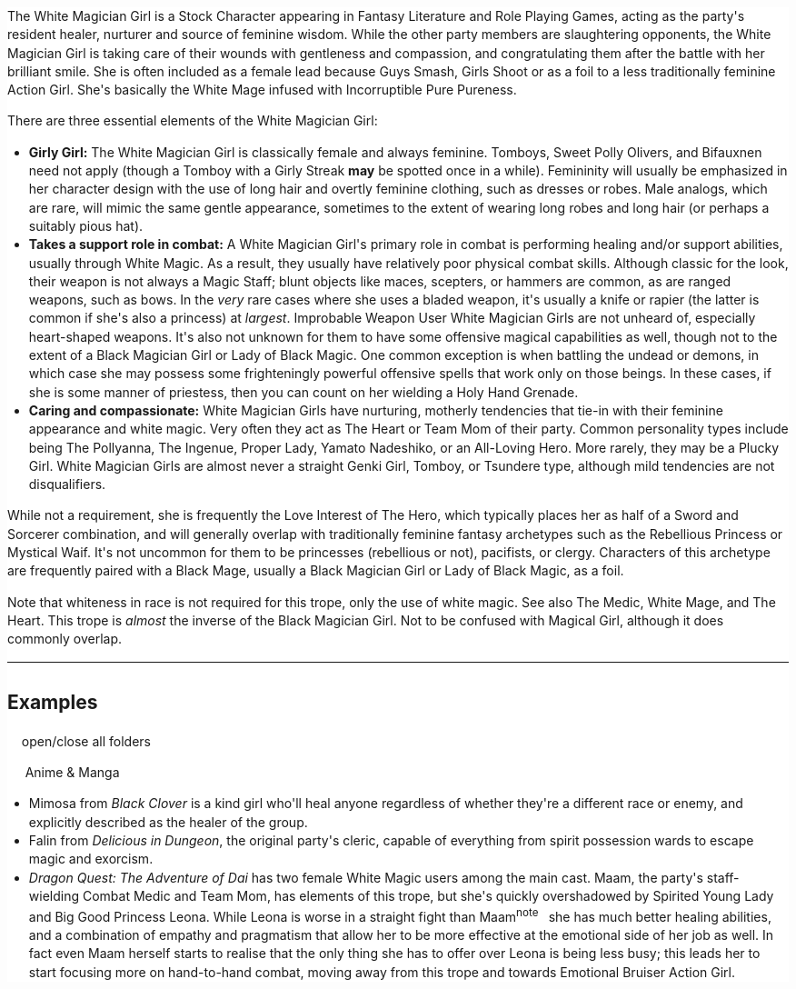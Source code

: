 The White Magician Girl is a Stock Character appearing in Fantasy Literature and Role Playing Games, acting as the party's resident healer, nurturer and source of feminine wisdom. While the other party members are slaughtering opponents, the White Magician Girl is taking care of their wounds with gentleness and compassion, and congratulating them after the battle with her brilliant smile. She is often included as a female lead because Guys Smash, Girls Shoot or as a foil to a less traditionally feminine Action Girl. She's basically the White Mage infused with Incorruptible Pure Pureness.

There are three essential elements of the White Magician Girl:

-   **Girly Girl:** The White Magician Girl is classically female and always feminine. Tomboys, Sweet Polly Olivers, and Bifauxnen need not apply (though a Tomboy with a Girly Streak **may** be spotted once in a while). Femininity will usually be emphasized in her character design with the use of long hair and overtly feminine clothing, such as dresses or robes. Male analogs, which are rare, will mimic the same gentle appearance, sometimes to the extent of wearing long robes and long hair (or perhaps a suitably pious hat).
-   **Takes a support role in combat:** A White Magician Girl's primary role in combat is performing healing and/or support abilities, usually through White Magic. As a result, they usually have relatively poor physical combat skills. Although classic for the look, their weapon is not always a Magic Staff; blunt objects like maces, scepters, or hammers are common, as are ranged weapons, such as bows. In the _very_ rare cases where she uses a bladed weapon, it's usually a knife or rapier (the latter is common if she's also a princess) at _largest_. Improbable Weapon User White Magician Girls are not unheard of, especially heart-shaped weapons. It's also not unknown for them to have some offensive magical capabilities as well, though not to the extent of a Black Magician Girl or Lady of Black Magic. One common exception is when battling the undead or demons, in which case she may possess some frighteningly powerful offensive spells that work only on those beings. In these cases, if she is some manner of priestess, then you can count on her wielding a Holy Hand Grenade.
-   **Caring and compassionate:** White Magician Girls have nurturing, motherly tendencies that tie-in with their feminine appearance and white magic. Very often they act as The Heart or Team Mom of their party. Common personality types include being The Pollyanna, The Ingenue, Proper Lady, Yamato Nadeshiko, or an All-Loving Hero. More rarely, they may be a Plucky Girl. White Magician Girls are almost never a straight Genki Girl, Tomboy, or Tsundere type, although mild tendencies are not disqualifiers.

While not a requirement, she is frequently the Love Interest of The Hero, which typically places her as half of a Sword and Sorcerer combination, and will generally overlap with traditionally feminine fantasy archetypes such as the Rebellious Princess or Mystical Waif. It's not uncommon for them to be princesses (rebellious or not), pacifists, or clergy. Characters of this archetype are frequently paired with a Black Mage, usually a Black Magician Girl or Lady of Black Magic, as a foil.

Note that whiteness in race is not required for this trope, only the use of white magic. See also The Medic, White Mage, and The Heart. This trope is _almost_ the inverse of the Black Magician Girl. Not to be confused with Magical Girl, although it does commonly overlap.

___

## Examples

    open/close all folders 

     Anime & Manga 

-   Mimosa from _Black Clover_ is a kind girl who'll heal anyone regardless of whether they're a different race or enemy, and explicitly described as the healer of the group.
-   Falin from _Delicious in Dungeon_, the original party's cleric, capable of everything from spirit possession wards to escape magic and exorcism.
-   _Dragon Quest: The Adventure of Dai_ has two female White Magic users among the main cast. Maam, the party's staff-wielding Combat Medic and Team Mom, has elements of this trope, but she's quickly overshadowed by Spirited Young Lady and Big Good Princess Leona. While Leona is worse in a straight fight than Maam<sup>note&nbsp;</sup>  she has much better healing abilities, and a combination of empathy and pragmatism that allow her to be more effective at the emotional side of her job as well. In fact even Maam herself starts to realise that the only thing she has to offer over Leona is being less busy; this leads her to start focusing more on hand-to-hand combat, moving away from this trope and towards Emotional Bruiser Action Girl.